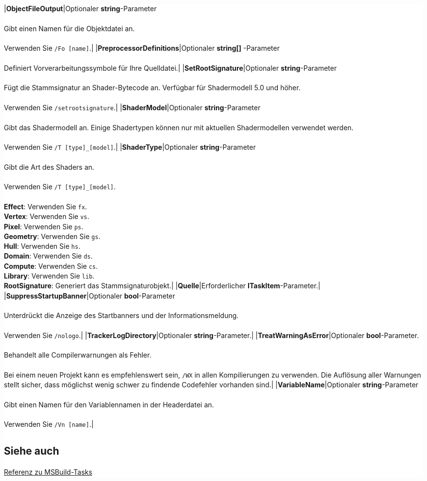 |**ObjectFileOutput**|Optionaler **string**-Parameter<br/><br/>Gibt einen Namen für die Objektdatei an.<br/><br/>Verwenden Sie `/Fo [name]`.|
|**PreprocessorDefinitions**|Optionaler **string[]** -Parameter<br/><br/>Definiert Vorverarbeitungssymbole für Ihre Quelldatei.|
|**SetRootSignature**|Optionaler **string**-Parameter<br/><br/>Fügt die Stammsignatur an Shader-Bytecode an. Verfügbar für Shadermodell 5.0 und höher.<br/><br/>Verwenden Sie `/setrootsignature`.|
|**ShaderModel**|Optionaler **string**-Parameter<br/><br/>Gibt das Shadermodell an. Einige Shadertypen können nur mit aktuellen Shadermodellen verwendet werden.<br/><br/>Verwenden Sie `/T [type]_[model]`.|
|**ShaderType**|Optionaler **string**-Parameter<br/><br/>Gibt die Art des Shaders an.<br/><br/>Verwenden Sie `/T [type]_[model]`.<br/><br/>**Effect**: Verwenden Sie `fx`.<br/>**Vertex**: Verwenden Sie `vs`.<br/>**Pixel**: Verwenden Sie `ps`.<br/>**Geometry**: Verwenden Sie `gs`.<br/>**Hull**: Verwenden Sie `hs`.<br/>**Domain**: Verwenden Sie `ds`.<br/>**Compute**: Verwenden Sie `cs`.<br/>**Library**: Verwenden Sie `lib`.<br/>**RootSignature**: Generiert das Stammsignaturobjekt.|
|**Quelle**|Erforderlicher **ITaskItem**-Parameter.|
|**SuppressStartupBanner**|Optionaler **bool**-Parameter<br/><br/>Unterdrückt die Anzeige des Startbanners und der Informationsmeldung.<br/><br/>Verwenden Sie `/nologo`.|
|**TrackerLogDirectory**|Optionaler **string**-Parameter.|
|**TreatWarningAsError**|Optionaler **bool**-Parameter.<br/><br/>Behandelt alle Compilerwarnungen als Fehler.<br/><br/>Bei einem neuen Projekt kann es empfehlenswert sein, `/WX` in allen Kompilierungen zu verwenden. Die Auflösung aller Warnungen stellt sicher, dass möglichst wenig schwer zu findende Codefehler vorhanden sind.|
|**VariableName**|Optionaler **string**-Parameter<br/><br/>Gibt einen Namen für den Variablennamen in der Headerdatei an.<br/><br/>Verwenden Sie `/Vn [name]`.|

## <a name="see-also"></a>Siehe auch

[Referenz zu MSBuild-Tasks](../msbuild/msbuild-task-reference.md)